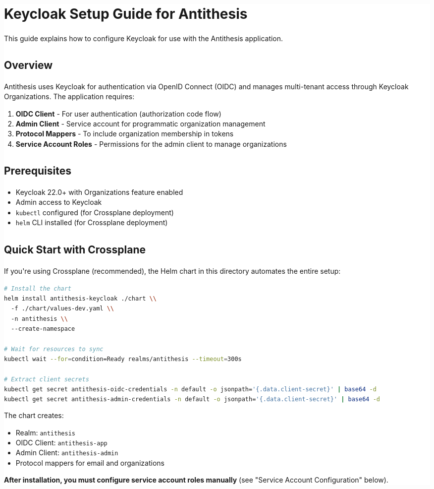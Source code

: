 # Keycloak Setup Guide for Antithesis

This guide explains how to configure Keycloak for use with the Antithesis application.

## Overview

Antithesis uses Keycloak for authentication via OpenID Connect (OIDC) and manages multi-tenant access through Keycloak Organizations. The application requires:

1. **OIDC Client** - For user authentication (authorization code flow)
2. **Admin Client** - Service account for programmatic organization management
3. **Protocol Mappers** - To include organization membership in tokens
4. **Service Account Roles** - Permissions for the admin client to manage organizations

## Prerequisites

- Keycloak 22.0+ with Organizations feature enabled
- Admin access to Keycloak
- `kubectl` configured (for Crossplane deployment)
- `helm` CLI installed (for Crossplane deployment)

## Quick Start with Crossplane

If you're using Crossplane (recommended), the Helm chart in this directory automates the entire setup:

```bash
# Install the chart
helm install antithesis-keycloak ./chart \\
  -f ./chart/values-dev.yaml \\
  -n antithesis \\
  --create-namespace

# Wait for resources to sync
kubectl wait --for=condition=Ready realms/antithesis --timeout=300s

# Extract client secrets
kubectl get secret antithesis-oidc-credentials -n default -o jsonpath='{.data.client-secret}' | base64 -d
kubectl get secret antithesis-admin-credentials -n default -o jsonpath='{.data.client-secret}' | base64 -d
```

The chart creates:

- Realm: `antithesis`
- OIDC Client: `antithesis-app`
- Admin Client: `antithesis-admin`
- Protocol mappers for email and organizations

**After installation, you must configure service account roles manually** (see "Service Account Configuration" below).
